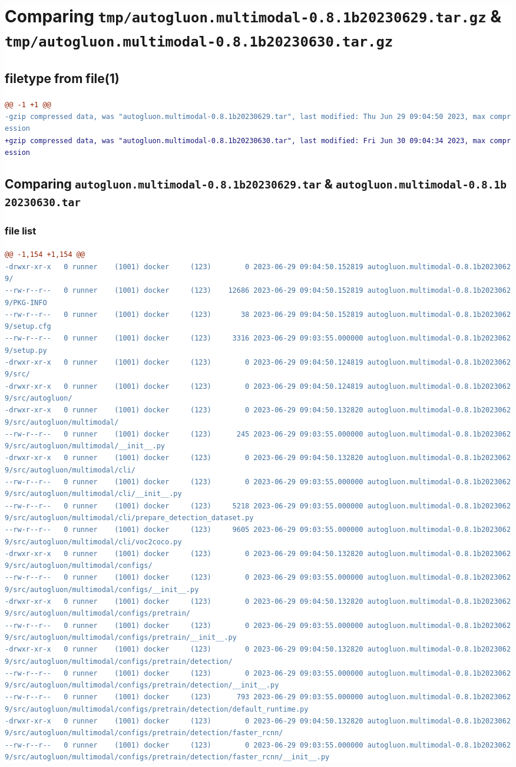 # Comparing `tmp/autogluon.multimodal-0.8.1b20230629.tar.gz` & `tmp/autogluon.multimodal-0.8.1b20230630.tar.gz`

## filetype from file(1)

```diff
@@ -1 +1 @@
-gzip compressed data, was "autogluon.multimodal-0.8.1b20230629.tar", last modified: Thu Jun 29 09:04:50 2023, max compression
+gzip compressed data, was "autogluon.multimodal-0.8.1b20230630.tar", last modified: Fri Jun 30 09:04:34 2023, max compression
```

## Comparing `autogluon.multimodal-0.8.1b20230629.tar` & `autogluon.multimodal-0.8.1b20230630.tar`

### file list

```diff
@@ -1,154 +1,154 @@
-drwxr-xr-x   0 runner    (1001) docker     (123)        0 2023-06-29 09:04:50.152819 autogluon.multimodal-0.8.1b20230629/
--rw-r--r--   0 runner    (1001) docker     (123)    12686 2023-06-29 09:04:50.152819 autogluon.multimodal-0.8.1b20230629/PKG-INFO
--rw-r--r--   0 runner    (1001) docker     (123)       38 2023-06-29 09:04:50.152819 autogluon.multimodal-0.8.1b20230629/setup.cfg
--rw-r--r--   0 runner    (1001) docker     (123)     3316 2023-06-29 09:03:55.000000 autogluon.multimodal-0.8.1b20230629/setup.py
-drwxr-xr-x   0 runner    (1001) docker     (123)        0 2023-06-29 09:04:50.124819 autogluon.multimodal-0.8.1b20230629/src/
-drwxr-xr-x   0 runner    (1001) docker     (123)        0 2023-06-29 09:04:50.124819 autogluon.multimodal-0.8.1b20230629/src/autogluon/
-drwxr-xr-x   0 runner    (1001) docker     (123)        0 2023-06-29 09:04:50.132820 autogluon.multimodal-0.8.1b20230629/src/autogluon/multimodal/
--rw-r--r--   0 runner    (1001) docker     (123)      245 2023-06-29 09:03:55.000000 autogluon.multimodal-0.8.1b20230629/src/autogluon/multimodal/__init__.py
-drwxr-xr-x   0 runner    (1001) docker     (123)        0 2023-06-29 09:04:50.132820 autogluon.multimodal-0.8.1b20230629/src/autogluon/multimodal/cli/
--rw-r--r--   0 runner    (1001) docker     (123)        0 2023-06-29 09:03:55.000000 autogluon.multimodal-0.8.1b20230629/src/autogluon/multimodal/cli/__init__.py
--rw-r--r--   0 runner    (1001) docker     (123)     5218 2023-06-29 09:03:55.000000 autogluon.multimodal-0.8.1b20230629/src/autogluon/multimodal/cli/prepare_detection_dataset.py
--rw-r--r--   0 runner    (1001) docker     (123)     9605 2023-06-29 09:03:55.000000 autogluon.multimodal-0.8.1b20230629/src/autogluon/multimodal/cli/voc2coco.py
-drwxr-xr-x   0 runner    (1001) docker     (123)        0 2023-06-29 09:04:50.132820 autogluon.multimodal-0.8.1b20230629/src/autogluon/multimodal/configs/
--rw-r--r--   0 runner    (1001) docker     (123)        0 2023-06-29 09:03:55.000000 autogluon.multimodal-0.8.1b20230629/src/autogluon/multimodal/configs/__init__.py
-drwxr-xr-x   0 runner    (1001) docker     (123)        0 2023-06-29 09:04:50.132820 autogluon.multimodal-0.8.1b20230629/src/autogluon/multimodal/configs/pretrain/
--rw-r--r--   0 runner    (1001) docker     (123)        0 2023-06-29 09:03:55.000000 autogluon.multimodal-0.8.1b20230629/src/autogluon/multimodal/configs/pretrain/__init__.py
-drwxr-xr-x   0 runner    (1001) docker     (123)        0 2023-06-29 09:04:50.132820 autogluon.multimodal-0.8.1b20230629/src/autogluon/multimodal/configs/pretrain/detection/
--rw-r--r--   0 runner    (1001) docker     (123)        0 2023-06-29 09:03:55.000000 autogluon.multimodal-0.8.1b20230629/src/autogluon/multimodal/configs/pretrain/detection/__init__.py
--rw-r--r--   0 runner    (1001) docker     (123)      793 2023-06-29 09:03:55.000000 autogluon.multimodal-0.8.1b20230629/src/autogluon/multimodal/configs/pretrain/detection/default_runtime.py
-drwxr-xr-x   0 runner    (1001) docker     (123)        0 2023-06-29 09:04:50.132820 autogluon.multimodal-0.8.1b20230629/src/autogluon/multimodal/configs/pretrain/detection/faster_rcnn/
--rw-r--r--   0 runner    (1001) docker     (123)        0 2023-06-29 09:03:55.000000 autogluon.multimodal-0.8.1b20230629/src/autogluon/multimodal/configs/pretrain/detection/faster_rcnn/__init__.py
```